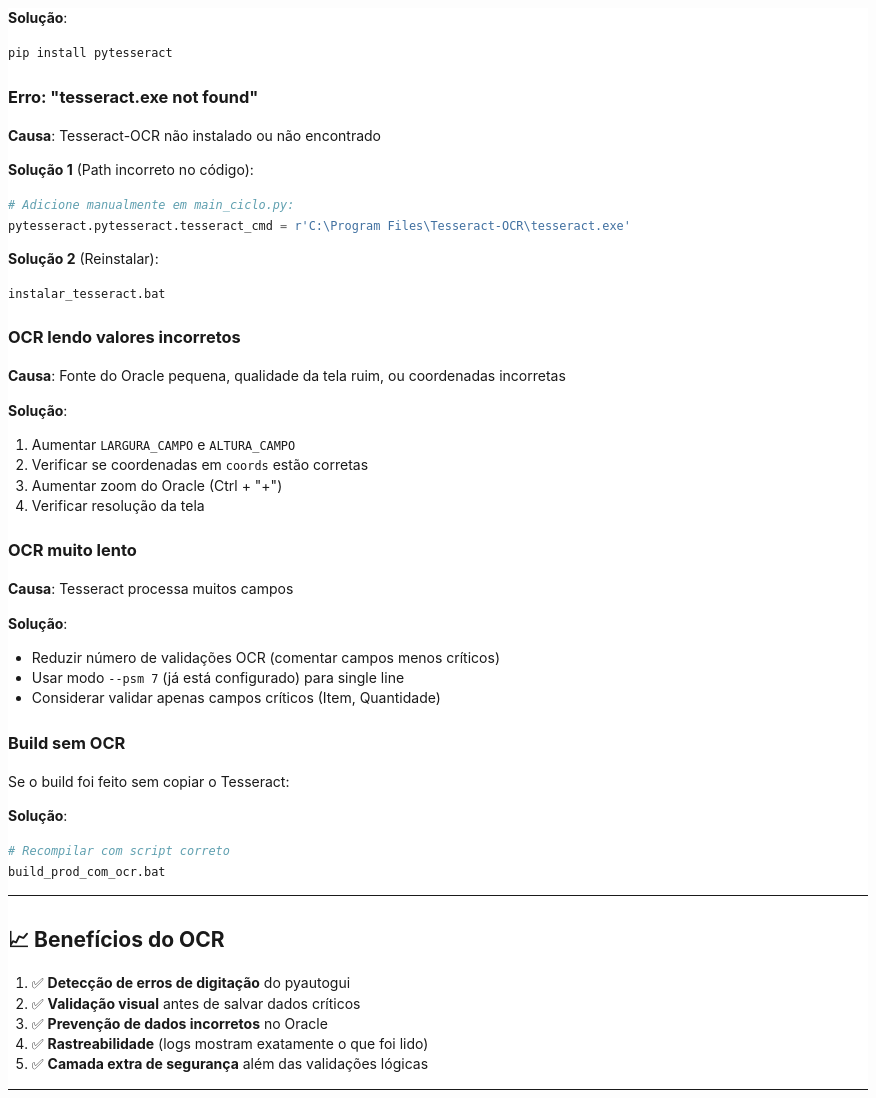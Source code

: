 **Solução**:
```bash
pip install pytesseract
```

### Erro: "tesseract.exe not found"

**Causa**: Tesseract-OCR não instalado ou não encontrado

**Solução 1** (Path incorreto no código):
```python
# Adicione manualmente em main_ciclo.py:
pytesseract.pytesseract.tesseract_cmd = r'C:\Program Files\Tesseract-OCR\tesseract.exe'
```

**Solução 2** (Reinstalar):
```bash
instalar_tesseract.bat
```

### OCR lendo valores incorretos

**Causa**: Fonte do Oracle pequena, qualidade da tela ruim, ou coordenadas incorretas

**Solução**:
1. Aumentar `LARGURA_CAMPO` e `ALTURA_CAMPO`
2. Verificar se coordenadas em `coords` estão corretas
3. Aumentar zoom do Oracle (Ctrl + "+")
4. Verificar resolução da tela

### OCR muito lento

**Causa**: Tesseract processa muitos campos

**Solução**:
- Reduzir número de validações OCR (comentar campos menos críticos)
- Usar modo `--psm 7` (já está configurado) para single line
- Considerar validar apenas campos críticos (Item, Quantidade)

### Build sem OCR

Se o build foi feito sem copiar o Tesseract:

**Solução**:
```bash
# Recompilar com script correto
build_prod_com_ocr.bat
```

---

## 📈 Benefícios do OCR

1. ✅ **Detecção de erros de digitação** do pyautogui
2. ✅ **Validação visual** antes de salvar dados críticos
3. ✅ **Prevenção de dados incorretos** no Oracle
4. ✅ **Rastreabilidade** (logs mostram exatamente o que foi lido)
5. ✅ **Camada extra de segurança** além das validações lógicas

---